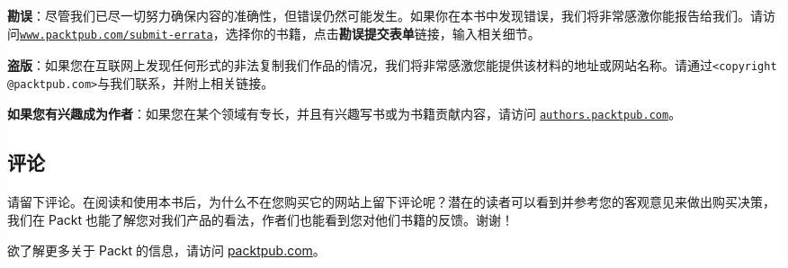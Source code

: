 **勘误**：尽管我们已尽一切努力确保内容的准确性，但错误仍然可能发生。如果你在本书中发现错误，我们将非常感激你能报告给我们。请访问[`www.packtpub.com/submit-errata`](http://www.packtpub.com/submit-errata)，选择你的书籍，点击**勘误提交表单**链接，输入相关细节。

**盗版**：如果您在互联网上发现任何形式的非法复制我们作品的情况，我们将非常感激您能提供该材料的地址或网站名称。请通过`<copyright@packtpub.com>`与我们联系，并附上相关链接。

**如果您有兴趣成为作者**：如果您在某个领域有专长，并且有兴趣写书或为书籍贡献内容，请访问 [`authors.packtpub.com`](http://authors.packtpub.com)。

## 评论

请留下评论。在阅读和使用本书后，为什么不在您购买它的网站上留下评论呢？潜在的读者可以看到并参考您的客观意见来做出购买决策，我们在 Packt 也能了解您对我们产品的看法，作者们也能看到您对他们书籍的反馈。谢谢！

欲了解更多关于 Packt 的信息，请访问 [packtpub.com](http://packtpub.com)。
